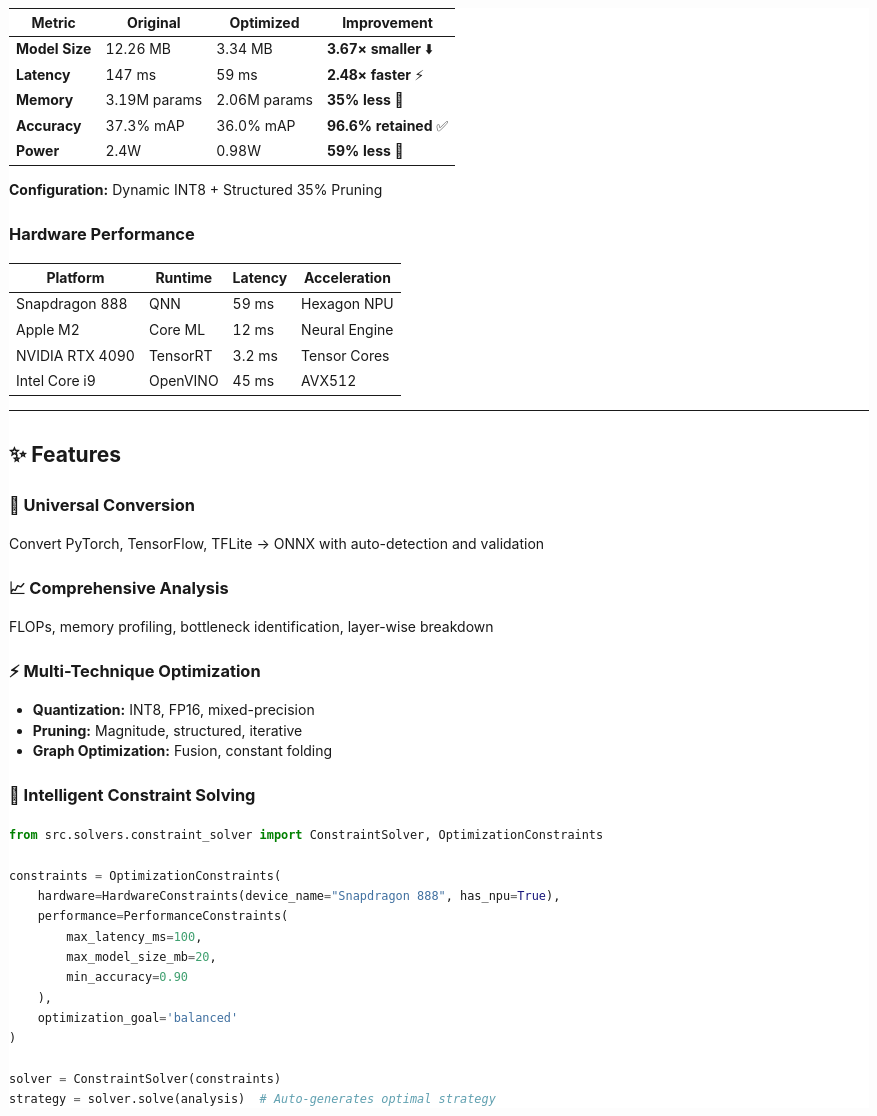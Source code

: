 | Metric | Original | Optimized | Improvement |
|--------|----------|-----------|-------------|
| **Model Size** | 12.26 MB | 3.34 MB | **3.67× smaller** ⬇️ |
| **Latency** | 147 ms | 59 ms | **2.48× faster** ⚡ |
| **Memory** | 3.19M params | 2.06M params | **35% less** 💾 |
| **Accuracy** | 37.3% mAP | 36.0% mAP | **96.6% retained** ✅ |
| **Power** | 2.4W | 0.98W | **59% less** 🔋 |

**Configuration:** Dynamic INT8 + Structured 35% Pruning

### Hardware Performance

| Platform | Runtime | Latency | Acceleration |
|----------|---------|---------|--------------|
| Snapdragon 888 | QNN | 59 ms | Hexagon NPU |
| Apple M2 | Core ML | 12 ms | Neural Engine |
| NVIDIA RTX 4090 | TensorRT | 3.2 ms | Tensor Cores |
| Intel Core i9 | OpenVINO | 45 ms | AVX512 |

---

## ✨ Features

### 🔄 Universal Conversion
Convert PyTorch, TensorFlow, TFLite → ONNX with auto-detection and validation

### 📈 Comprehensive Analysis
FLOPs, memory profiling, bottleneck identification, layer-wise breakdown

### ⚡ Multi-Technique Optimization
- **Quantization:** INT8, FP16, mixed-precision
- **Pruning:** Magnitude, structured, iterative
- **Graph Optimization:** Fusion, constant folding

### 🧠 Intelligent Constraint Solving

```python
from src.solvers.constraint_solver import ConstraintSolver, OptimizationConstraints

constraints = OptimizationConstraints(
    hardware=HardwareConstraints(device_name="Snapdragon 888", has_npu=True),
    performance=PerformanceConstraints(
        max_latency_ms=100,
        max_model_size_mb=20,
        min_accuracy=0.90
    ),
    optimization_goal='balanced'
)

solver = ConstraintSolver(constraints)
strategy = solver.solve(analysis)  # Auto-generates optimal strategy
```
